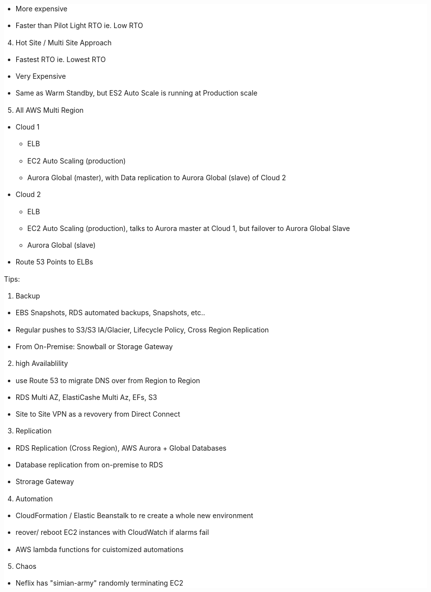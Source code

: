 - More expensive

- Faster than Pilot Light RTO ie. Low RTO

4. Hot Site / Multi Site Approach

- Fastest RTO ie. Lowest RTO

- Very Expensive

- Same as Warm Standby, but ES2 Auto Scale is running at Production scale

5. All AWS Multi Region

- Cloud 1

    - ELB

    - EC2 Auto Scaling (production)

    - Aurora Global (master), with Data replication to Aurora Global (slave) of Cloud 2

- Cloud 2

    - ELB

    - EC2 Auto Scaling (production), talks to Aurora master at Cloud 1, but failover to Aurora Global Slave

    - Aurora Global (slave)

- Route 53 Points to ELBs

Tips:

1. Backup

- EBS Snapshots, RDS automated backups, Snapshots, etc..

- Regular pushes to S3/S3 IA/Glacier, Lifecycle Policy, Cross Region Replication

- From On-Premise: Snowball or Storage Gateway

2. high Availablility

- use Route 53 to migrate DNS over from Region to Region

- RDS Multi AZ, ElastiCashe Multi Az, EFs, S3

- Site to Site VPN as a revovery from Direct Connect

3. Replication

- RDS Replication (Cross Region), AWS Aurora + Global Databases

- Database replication from on-premise to RDS

- Strorage Gateway

4. Automation

- CloudFormation / Elastic Beanstalk to re create a whole new environment

- reover/ reboot EC2 instances with CloudWatch if alarms fail

- AWS lambda functions for cuistomized automations

5. Chaos

- Neflix has "simian-army" randomly terminating EC2